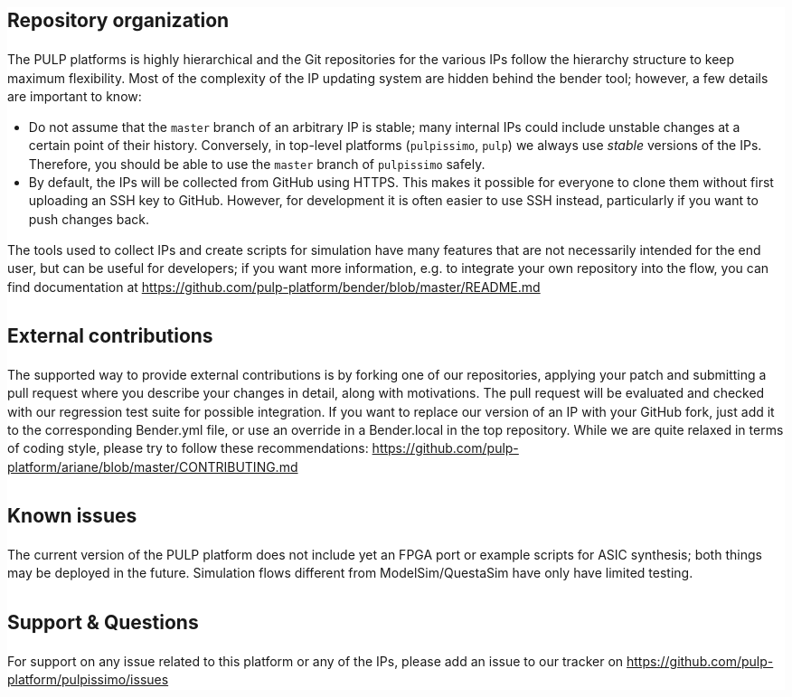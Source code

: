 ## Repository organization
The PULP platforms is highly hierarchical and the Git repositories for the various 
IPs follow the hierarchy structure to keep maximum flexibility.
Most of the complexity of the IP updating system are hidden behind the bender tool; 
however, a few details are important to know:
- Do not assume that the `master` branch of an arbitrary IP is stable; many
  internal IPs could include unstable changes at a certain point of their
  history. Conversely, in top-level platforms (`pulpissimo`, `pulp`) we always
  use *stable* versions of the IPs. Therefore, you should be able to use the
  `master` branch of `pulpissimo` safely.
- By default, the IPs will be collected from GitHub using HTTPS. This makes it
  possible for everyone to clone them without first uploading an SSH key to
  GitHub. However, for development it is often easier to use SSH instead,
  particularly if you want to push changes back.

The tools used to collect IPs and create scripts for simulation have many
features that are not necessarily intended for the end user, but can be useful
for developers; if you want more information, e.g. to integrate your own
repository into the flow, you can find documentation at
https://github.com/pulp-platform/bender/blob/master/README.md

## External contributions
The supported way to provide external contributions is by forking one of our
repositories, applying your patch and submitting a pull request where you
describe your changes in detail, along with motivations.
The pull request will be evaluated and checked with our regression test suite
for possible integration.
If you want to replace our version of an IP with your GitHub fork, just add it 
to the corresponding Bender.yml file, or use an override in a Bender.local in 
the top repository.
While we are quite relaxed in terms of coding style, please try to follow these
recommendations:
https://github.com/pulp-platform/ariane/blob/master/CONTRIBUTING.md

## Known issues
The current version of the PULP platform does not include yet an FPGA port
or example scripts for ASIC synthesis; both things may be deployed in the
future.
Simulation flows different from ModelSim/QuestaSim have only have limited testing.

## Support & Questions
For support on any issue related to this platform or any of the IPs, please add
an issue to our tracker on https://github.com/pulp-platform/pulpissimo/issues

